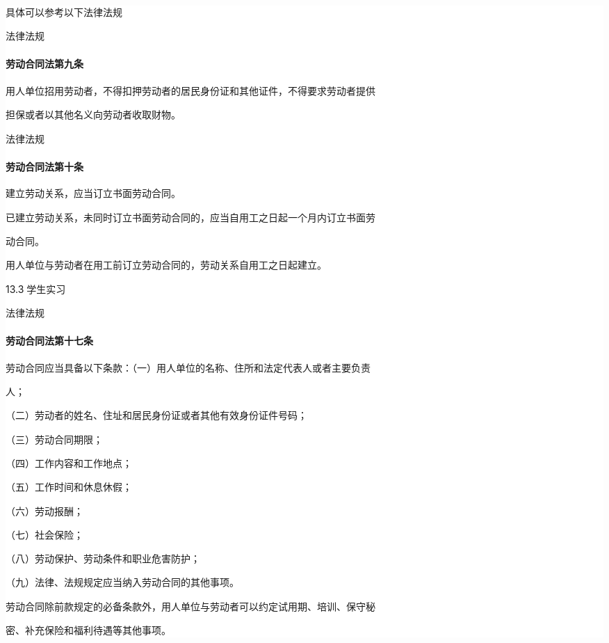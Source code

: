 具体可以参考以下法律法规

法律法规

#### 劳动合同法第九条

用人单位招用劳动者，不得扣押劳动者的居民身份证和其他证件，不得要求劳动者提供

担保或者以其他名义向劳动者收取财物。

法律法规

#### 劳动合同法第十条

建立劳动关系，应当订立书面劳动合同。

已建立劳动关系，未同时订立书面劳动合同的，应当自用工之日起一个月内订立书面劳

动合同。

用人单位与劳动者在用工前订立劳动合同的，劳动关系自用工之日起建立。


13.3 学生实习

法律法规

#### 劳动合同法第十七条

劳动合同应当具备以下条款：（一）用人单位的名称、住所和法定代表人或者主要负责

人；

（二）劳动者的姓名、住址和居民身份证或者其他有效身份证件号码；

（三）劳动合同期限；

（四）工作内容和工作地点；

（五）工作时间和休息休假；

（六）劳动报酬；

（七）社会保险；

（八）劳动保护、劳动条件和职业危害防护；

（九）法律、法规规定应当纳入劳动合同的其他事项。

劳动合同除前款规定的必备条款外，用人单位与劳动者可以约定试用期、培训、保守秘

密、补充保险和福利待遇等其他事项。